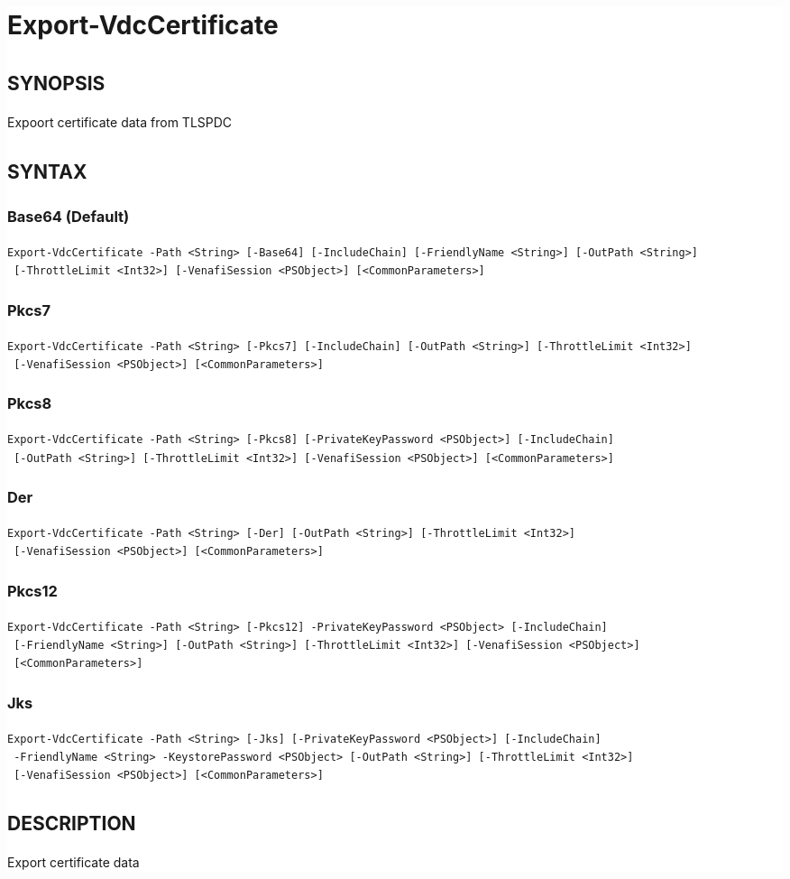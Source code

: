 # Export-VdcCertificate

## SYNOPSIS
Expoort certificate data from TLSPDC

## SYNTAX

### Base64 (Default)
```
Export-VdcCertificate -Path <String> [-Base64] [-IncludeChain] [-FriendlyName <String>] [-OutPath <String>]
 [-ThrottleLimit <Int32>] [-VenafiSession <PSObject>] [<CommonParameters>]
```

### Pkcs7
```
Export-VdcCertificate -Path <String> [-Pkcs7] [-IncludeChain] [-OutPath <String>] [-ThrottleLimit <Int32>]
 [-VenafiSession <PSObject>] [<CommonParameters>]
```

### Pkcs8
```
Export-VdcCertificate -Path <String> [-Pkcs8] [-PrivateKeyPassword <PSObject>] [-IncludeChain]
 [-OutPath <String>] [-ThrottleLimit <Int32>] [-VenafiSession <PSObject>] [<CommonParameters>]
```

### Der
```
Export-VdcCertificate -Path <String> [-Der] [-OutPath <String>] [-ThrottleLimit <Int32>]
 [-VenafiSession <PSObject>] [<CommonParameters>]
```

### Pkcs12
```
Export-VdcCertificate -Path <String> [-Pkcs12] -PrivateKeyPassword <PSObject> [-IncludeChain]
 [-FriendlyName <String>] [-OutPath <String>] [-ThrottleLimit <Int32>] [-VenafiSession <PSObject>]
 [<CommonParameters>]
```

### Jks
```
Export-VdcCertificate -Path <String> [-Jks] [-PrivateKeyPassword <PSObject>] [-IncludeChain]
 -FriendlyName <String> -KeystorePassword <PSObject> [-OutPath <String>] [-ThrottleLimit <Int32>]
 [-VenafiSession <PSObject>] [<CommonParameters>]
```

## DESCRIPTION
Export certificate data
